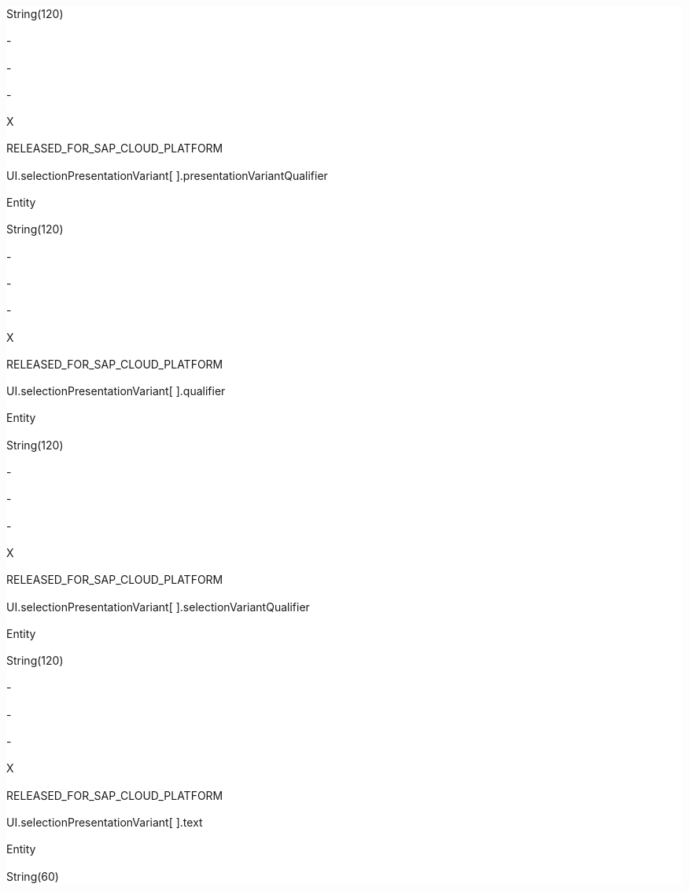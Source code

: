 String(120)

\-

\-

\-

X

RELEASED\_FOR\_SAP\_CLOUD\_PLATFORM

UI.selectionPresentationVariant\[ \].presentationVariantQualifier

Entity

String(120)

\-

\-

\-

X

RELEASED\_FOR\_SAP\_CLOUD\_PLATFORM

UI.selectionPresentationVariant\[ \].qualifier

Entity

String(120)

\-

\-

\-

X

RELEASED\_FOR\_SAP\_CLOUD\_PLATFORM

UI.selectionPresentationVariant\[ \].selectionVariantQualifier

Entity

String(120)

\-

\-

\-

X

RELEASED\_FOR\_SAP\_CLOUD\_PLATFORM

UI.selectionPresentationVariant\[ \].text

Entity

String(60)
